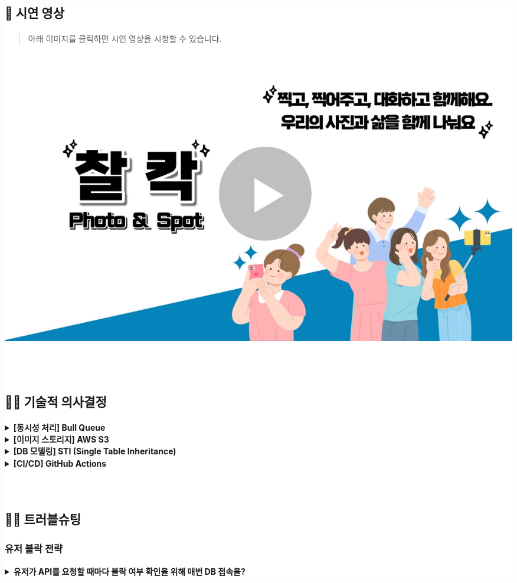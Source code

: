 ## 🎥 시연 영상

> 아래 이미지를 클릭하면 시연 영상을 시청할 수 있습니다.

[![찰칵 시연영상](./docs/시연영상썸네일.jpg)](https://youtu.be/tZ_j9On3WuA)

<br>
<br>

## 👨‍⚖️ 기술적 의사결정

<details><summary><b>[동시성 처리] Bull Queue</b></summary></details>

<details><summary><b>[이미지 스토리지] AWS S3</b></summary></details>
 
<details><summary><b>[DB 모델링] STI (Single Table Inheritance)</b></summary></details>

<details><summary><b>[CI/CD] GitHub Actions</b></summary></details>

<br>
<br>

## 🕵️‍♂️ 트러블슈팅

### 유저 블락 전략

<details><summary><b>유저가 API를 요청할 때마다 블락 여부 확인을 위해 매번 DB 접속을?</b></summary></details>
